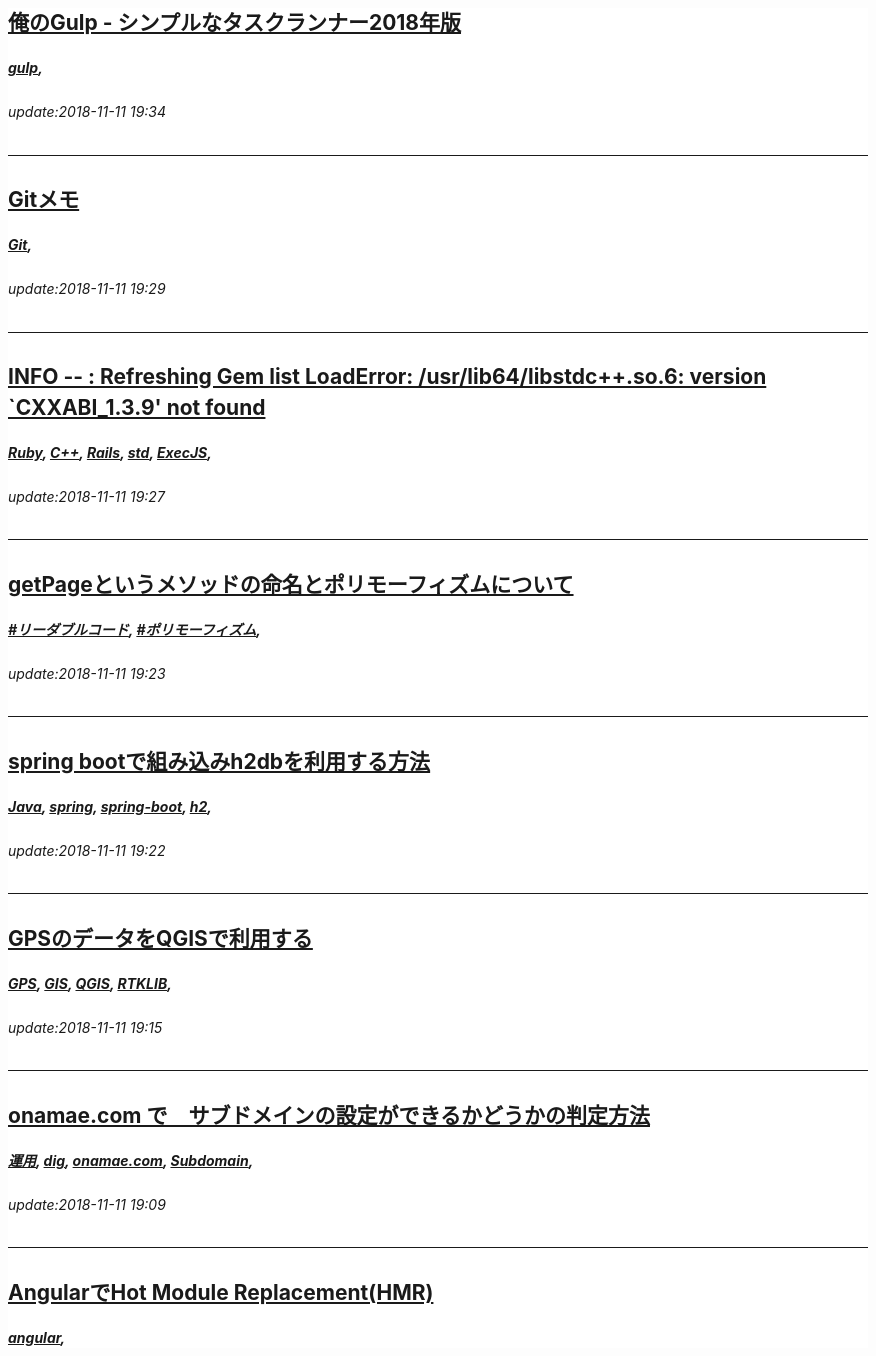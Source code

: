 ## [俺のGulp - シンプルなタスクランナー2018年版](https://qiita.com/Ogaaaan/items/6a77e9ea21ee64a4d830)
##### [gulp](https://qiita.com/tags/gulp), 
###### update:2018-11-11 19:34
---
## [Gitメモ](https://qiita.com/co6ted/items/943cac23ad14aa7b599f)
##### [Git](https://qiita.com/tags/Git), 
###### update:2018-11-11 19:29
---
## [INFO -- : Refreshing Gem list LoadError: /usr/lib64/libstdc++.so.6: version `CXXABI_1.3.9' not found ](https://qiita.com/keisukeYamagishi/items/0125e198f18f47c52f11)
##### [Ruby](https://qiita.com/tags/Ruby), [C++](https://qiita.com/tags/C++), [Rails](https://qiita.com/tags/Rails), [std](https://qiita.com/tags/std), [ExecJS](https://qiita.com/tags/ExecJS), 
###### update:2018-11-11 19:27
---
## [getPageというメソッドの命名とポリモーフィズムについて](https://qiita.com/D-kun/items/0e482d11e4950fe0733c)
##### [#リーダブルコード](https://qiita.com/tags/#リーダブルコード), [#ポリモーフィズム](https://qiita.com/tags/#ポリモーフィズム), 
###### update:2018-11-11 19:23
---
## [spring bootで組み込みh2dbを利用する方法](https://qiita.com/5zm/items/4916d517b45ca9dc5a4b)
##### [Java](https://qiita.com/tags/Java), [spring](https://qiita.com/tags/spring), [spring-boot](https://qiita.com/tags/spring-boot), [h2](https://qiita.com/tags/h2), 
###### update:2018-11-11 19:22
---
## [GPSのデータをQGISで利用する](https://qiita.com/m_take/items/28477ad8d267526c520b)
##### [GPS](https://qiita.com/tags/GPS), [GIS](https://qiita.com/tags/GIS), [QGIS](https://qiita.com/tags/QGIS), [RTKLIB](https://qiita.com/tags/RTKLIB), 
###### update:2018-11-11 19:15
---
## [onamae.com で　サブドメインの設定ができるかどうかの判定方法](https://qiita.com/ekzemplaro/items/f3a0f68e95323541618d)
##### [運用](https://qiita.com/tags/運用), [dig](https://qiita.com/tags/dig), [onamae.com](https://qiita.com/tags/onamae.com), [Subdomain](https://qiita.com/tags/Subdomain), 
###### update:2018-11-11 19:09
---
## [AngularでHot Module Replacement(HMR)](https://qiita.com/n5o/items/7946e6eceb216173f8d9)
##### [angular](https://qiita.com/tags/angular), 